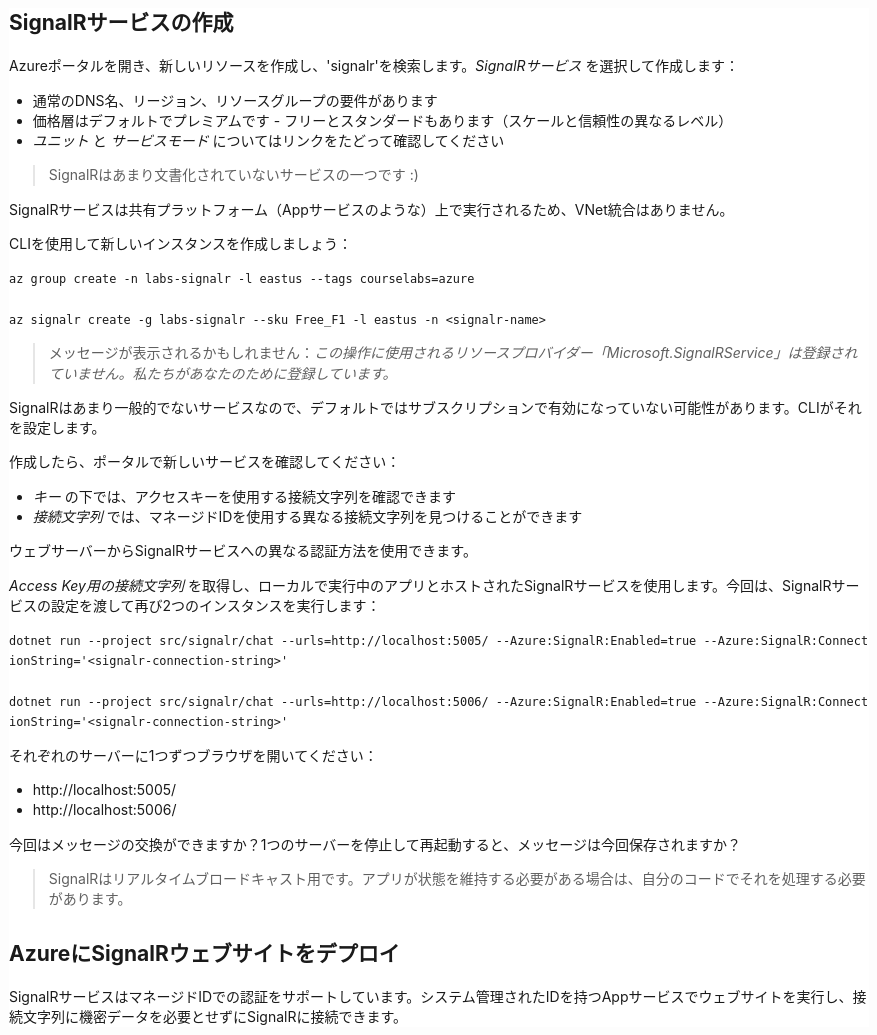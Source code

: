 ## SignalRサービスの作成

Azureポータルを開き、新しいリソースを作成し、'signalr'を検索します。_SignalRサービス_ を選択して作成します：

- 通常のDNS名、リージョン、リソースグループの要件があります
- 価格層はデフォルトでプレミアムです - フリーとスタンダードもあります（スケールと信頼性の異なるレベル）
- _ユニット_ と _サービスモード_ についてはリンクをたどって確認してください

> SignalRはあまり文書化されていないサービスの一つです :)

SignalRサービスは共有プラットフォーム（Appサービスのような）上で実行されるため、VNet統合はありません。

CLIを使用して新しいインスタンスを作成しましょう：



```
az group create -n labs-signalr -l eastus --tags courselabs=azure 

az signalr create -g labs-signalr --sku Free_F1 -l eastus -n <signalr-name>
```

> メッセージが表示されるかもしれません：_この操作に使用されるリソースプロバイダー「Microsoft.SignalRService」は登録されていません。私たちがあなたのために登録しています。_

SignalRはあまり一般的でないサービスなので、デフォルトではサブスクリプションで有効になっていない可能性があります。CLIがそれを設定します。

作成したら、ポータルで新しいサービスを確認してください：

- _キー_ の下では、アクセスキーを使用する接続文字列を確認できます
- _接続文字列_ では、マネージドIDを使用する異なる接続文字列を見つけることができます

ウェブサーバーからSignalRサービスへの異なる認証方法を使用できます。

_Access Key用の接続文字列_ を取得し、ローカルで実行中のアプリとホストされたSignalRサービスを使用します。今回は、SignalRサービスの設定を渡して再び2つのインスタンスを実行します：


```
dotnet run --project src/signalr/chat --urls=http://localhost:5005/ --Azure:SignalR:Enabled=true --Azure:SignalR:ConnectionString='<signalr-connection-string>'

dotnet run --project src/signalr/chat --urls=http://localhost:5006/ --Azure:SignalR:Enabled=true --Azure:SignalR:ConnectionString='<signalr-connection-string>'
```


それぞれのサーバーに1つずつブラウザを開いてください：

- http://localhost:5005/ 
- http://localhost:5006/

今回はメッセージの交換ができますか？1つのサーバーを停止して再起動すると、メッセージは今回保存されますか？

> SignalRはリアルタイムブロードキャスト用です。アプリが状態を維持する必要がある場合は、自分のコードでそれを処理する必要があります。

## AzureにSignalRウェブサイトをデプロイ

SignalRサービスはマネージドIDでの認証をサポートしています。システム管理されたIDを持つAppサービスでウェブサイトを実行し、接続文字列に機密データを必要とせずにSignalRに接続できます。
